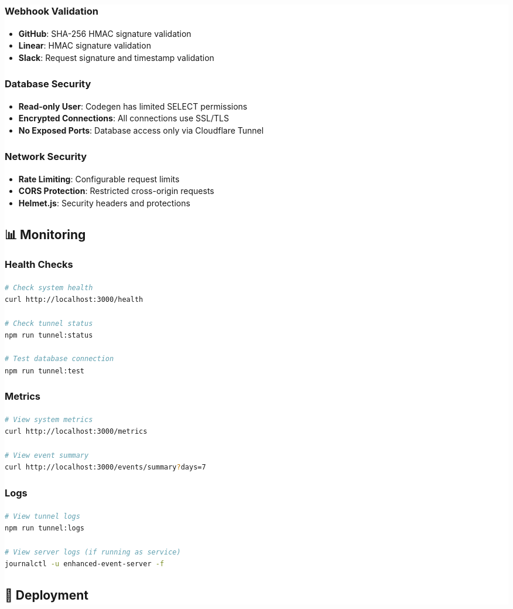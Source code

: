 ### Webhook Validation
- **GitHub**: SHA-256 HMAC signature validation
- **Linear**: HMAC signature validation
- **Slack**: Request signature and timestamp validation

### Database Security
- **Read-only User**: Codegen has limited SELECT permissions
- **Encrypted Connections**: All connections use SSL/TLS
- **No Exposed Ports**: Database access only via Cloudflare Tunnel

### Network Security
- **Rate Limiting**: Configurable request limits
- **CORS Protection**: Restricted cross-origin requests
- **Helmet.js**: Security headers and protections

## 📊 Monitoring

### Health Checks
```bash
# Check system health
curl http://localhost:3000/health

# Check tunnel status
npm run tunnel:status

# Test database connection
npm run tunnel:test
```

### Metrics
```bash
# View system metrics
curl http://localhost:3000/metrics

# View event summary
curl http://localhost:3000/events/summary?days=7
```

### Logs
```bash
# View tunnel logs
npm run tunnel:logs

# View server logs (if running as service)
journalctl -u enhanced-event-server -f
```

## 🚀 Deployment
